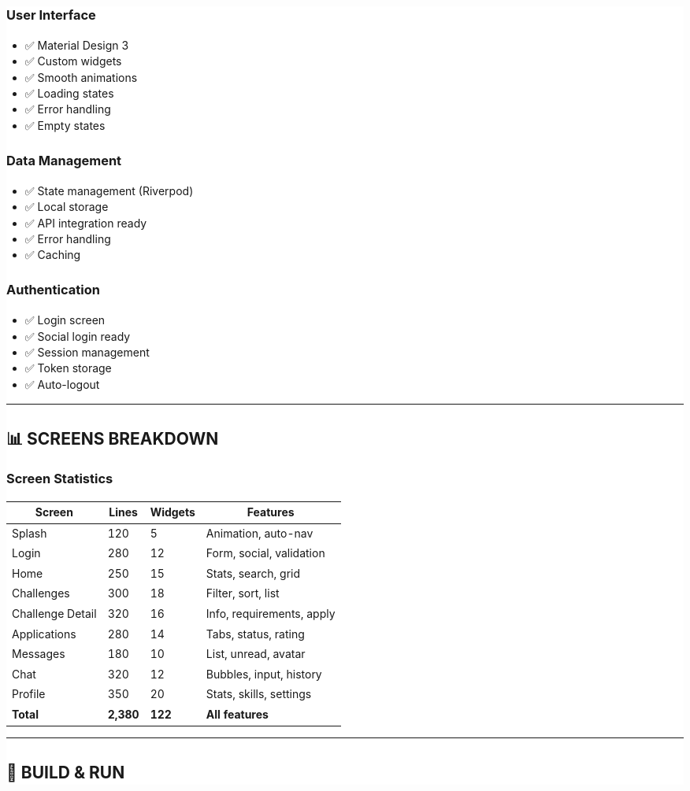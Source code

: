 ### User Interface
- ✅ Material Design 3
- ✅ Custom widgets
- ✅ Smooth animations
- ✅ Loading states
- ✅ Error handling
- ✅ Empty states

### Data Management
- ✅ State management (Riverpod)
- ✅ Local storage
- ✅ API integration ready
- ✅ Error handling
- ✅ Caching

### Authentication
- ✅ Login screen
- ✅ Social login ready
- ✅ Session management
- ✅ Token storage
- ✅ Auto-logout

---

## 📊 SCREENS BREAKDOWN

### Screen Statistics
| Screen | Lines | Widgets | Features |
|--------|-------|---------|----------|
| Splash | 120 | 5 | Animation, auto-nav |
| Login | 280 | 12 | Form, social, validation |
| Home | 250 | 15 | Stats, search, grid |
| Challenges | 300 | 18 | Filter, sort, list |
| Challenge Detail | 320 | 16 | Info, requirements, apply |
| Applications | 280 | 14 | Tabs, status, rating |
| Messages | 180 | 10 | List, unread, avatar |
| Chat | 320 | 12 | Bubbles, input, history |
| Profile | 350 | 20 | Stats, skills, settings |
| **Total** | **2,380** | **122** | **All features** |

---

## 🚀 BUILD & RUN
